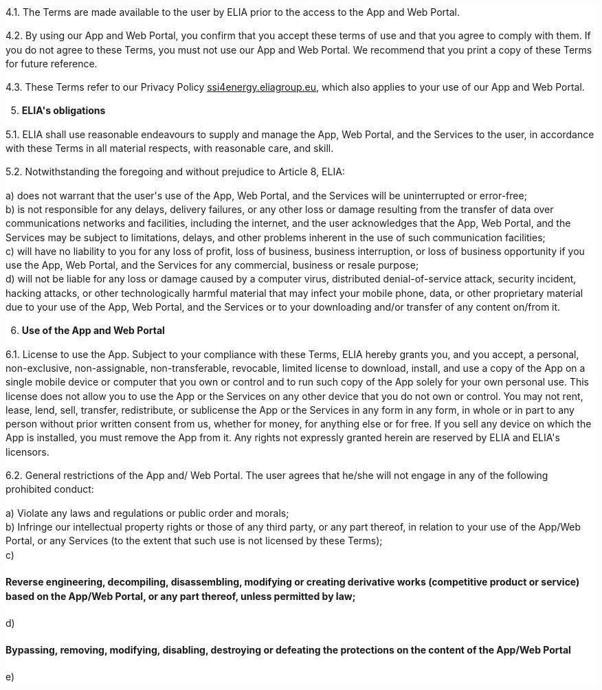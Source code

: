   4.1. The Terms are made available to the user by ELIA prior to the access to the App and Web Portal.  
  
  4.2. By using our App and Web Portal, you confirm that you accept these terms of use and that you agree to comply with them. If you do not agree to these Terms, you must not use our App and Web Portal. We recommend that you print a copy of these Terms for future reference.  
  
  4.3. These Terms refer to our Privacy Policy [ssi4energy.eliagroup.eu](http://ssiforenergy.eliagroup.eu/), which also applies to your use of our App and Web Portal.  

5. **ELIA's obligations**

  5.1. ELIA shall use reasonable endeavours to supply and manage the App, Web Portal, and the Services to the user, in accordance with these Terms in all material respects, with reasonable care, and skill.  
  
  5.2. Notwithstanding the foregoing and without prejudice to Article 8, ELIA:  

a) does not warrant that the user's use of the App, Web Portal, and the Services will be uninterrupted or error-free;  
b) is not responsible for any delays, delivery failures, or any other loss or damage resulting from the transfer of data over communications networks and facilities, including the internet, and the user acknowledges that the App, Web Portal, and the Services may be subject to limitations, delays, and other problems inherent in the use of such communication facilities;  
c) will have no liability to you for any loss of profit, loss of business, business interruption, or loss of business opportunity if you use the App, Web Portal, and the Services for any commercial, business or resale purpose;  
d) will not be liable for any loss or damage caused by a computer virus, distributed denial-of-service attack, security incident, hacking attacks, or other technologically harmful material that may infect your mobile phone, data, or other proprietary material due to your use of the App, Web Portal, and the Services or to your downloading and/or transfer of any content on/from it.  

6. **Use of the App and Web Portal**

  6.1. License to use the App. Subject to your compliance with these Terms, ELIA hereby grants you, and you accept, a personal, non-exclusive, non-assignable, non-transferable, revocable, limited license to download, install, and use a copy of the App on a single mobile device or computer that you own or control and to run such copy of the App solely for your own personal use. This license does not allow you to use the App or the Services on any other device that you do not own or control. You may not rent, lease, lend, sell, transfer, redistribute, or sublicense the App or the Services in any form in any form, in whole or in part to any person without prior written consent from us, whether for money, for anything else or for free. If you sell any device on which the App is installed, you must remove the App from it. Any rights not expressly granted herein are reserved by ELIA and ELIA's licensors.  
  
  6.2. General restrictions of the App and/ Web Portal. The user agrees that he/she will not engage in any of the following prohibited conduct:  

a) Violate any laws and regulations or public order and morals;  
b) Infringe our intellectual property rights or those of any third party, or any part thereof, in relation to your use of the App/Web Portal, or any Services (to the extent that such use is not licensed by these Terms);  
c)
#### Reverse engineering, decompiling, disassembling, modifying or creating derivative works (competitive product or service) based on the App/Web Portal, or any part thereof, unless permitted by law;  
d)
#### Bypassing, removing, modifying, disabling, destroying or defeating the protections on the content of the App/Web Portal  
e)